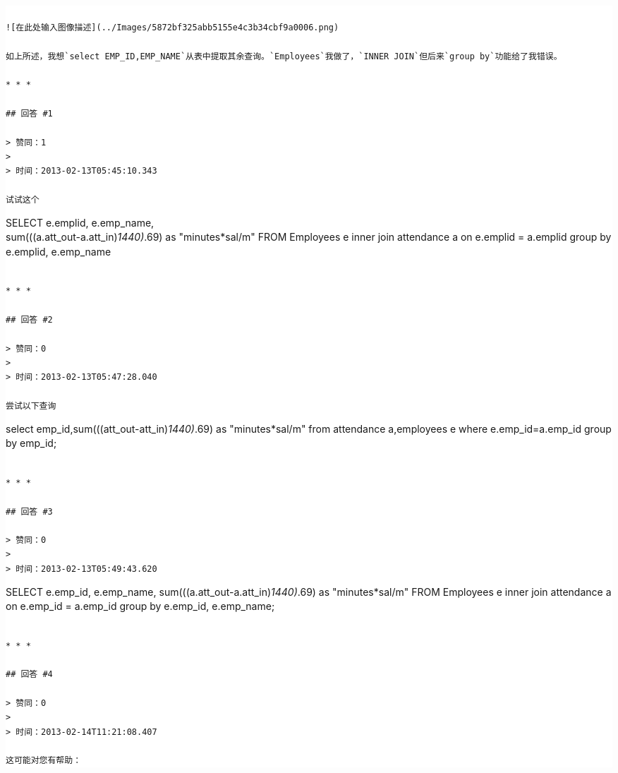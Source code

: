 ```

![在此处输入图像描述](../Images/5872bf325abb5155e4c3b34cbf9a0006.png)

如上所述，我想`select EMP_ID,EMP_NAME`从表中提取其余查询。`Employees`我做了，`INNER JOIN`但后来`group by`功能给了我错误。

* * *

## 回答 #1

> 赞同：1
> 
> 时间：2013-02-13T05:45:10.343

试试这个

```
SELECT e.emplid, e.emp_name,  
sum(((a.att_out-a.att_in)*1440)*.69) as "minutes*sal/m"
FROM Employees e 
inner join attendance a on e.emplid = a.emplid
group by e.emplid, e.emp_name 
```

* * *

## 回答 #2

> 赞同：0
> 
> 时间：2013-02-13T05:47:28.040

尝试以下查询

```
select emp_id,sum(((att_out-att_in)*1440)*.69) as "minutes*sal/m" from attendance a,employees e 
where e.emp_id=a.emp_id
group by emp_id; 
```

* * *

## 回答 #3

> 赞同：0
> 
> 时间：2013-02-13T05:49:43.620

```
SELECT e.emp_id, e.emp_name, sum(((a.att_out-a.att_in)*1440)*.69) as "minutes*sal/m" 
FROM Employees e 
inner join attendance a on e.emp_id = a.emp_id 
group by e.emp_id, e.emp_name; 
```

* * *

## 回答 #4

> 赞同：0
> 
> 时间：2013-02-14T11:21:08.407

这可能对您有帮助：

```